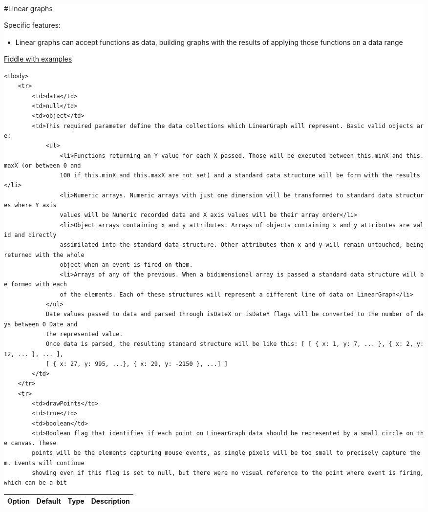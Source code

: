 </table>


#Linear graphs

Specific features:
<ul>
	<li>Linear graphs can accept functions as data, building graphs with the results of applying those functions on a data range</li>
</ul>

<a href="http://jsfiddle.net/bardobrave/Lwqzknba/" target="_blank">Fiddle with examples</a>


<table id="LinearGraph_options">
	<thead>
		<tr>
			<th>Option</th>
			<th>Default</th>
			<th>Type</th>
			<th>Description</th>
		</tr>
	</thead>
	
	<tbody>
		<tr>
			<td>data</td>
			<td>null</td>
			<td>object</td>
			<td>This required parameter define the data collections which LinearGraph will represent. Basic valid objects are:
				<ul>
					<li>Functions returning an Y value for each X passed. Those will be executed between this.minX and this.maxX (or between 0 and
					100 if this.minX and this.maxX are not set) and a standard data structure will be form with the results</li>
					<li>Numeric arrays. Numeric arrays with just one dimension will be transformed to standard data structures where Y axis
					values will be Numeric recorded data and X axis values will be their array order</li>
					<li>Object arrays containing x and y attributes. Arrays of objects containing x and y attributes are valid and directly 
					assimilated into the standard data structure. Other attributes than x and y will remain untouched, being returned with the whole
					object when an event is fired on them.
					<li>Arrays of any of the previous. When a bidimensional array is passed a standard data structure will be formed with each
					of the elements. Each of these structures will represent a different line of data on LinearGraph</li>
				</ul>
				Date values passed to data and parsed through isDateX or isDateY flags will be converted to the number of days between 0 Date and
				the represented value.
				Once data is parsed, the resulting standard structure will be like this: [ [ { x: 1, y: 7, ... }, { x: 2, y: 12, ... }, ... ], 
				[ { x: 27, y: 995, ...}, { x: 29, y: -2150 }, ...] ]
			</td>
		</tr>
		<tr>
			<td>drawPoints</td>
			<td>true</td>
			<td>boolean</td>
			<td>Boolean flag that identifies if each point on LinearGraph data should be represented by a small circle on the canvas. These
			points will be the elements capturing mouse events, as single pixels will be too small to precisely capture them. Events will continue
			showing even if this flag is set to null, but there were no visual reference to the point where event is firing, which can be a bit 